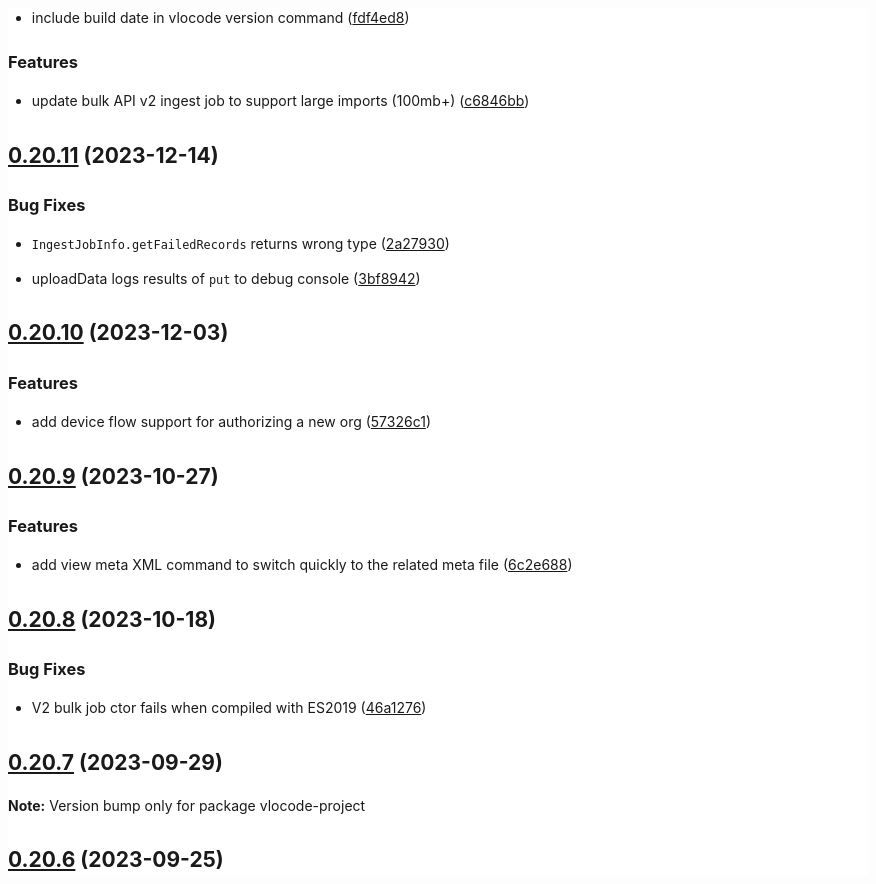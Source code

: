 * include build date in vlocode version command ([fdf4ed8](https://github.com/codeneos/vlocode/commit/fdf4ed8b0ebb5e93f6deb49dd1abb8ddd58e74b3))

### Features

* update bulk API v2 ingest job to support large imports (100mb+) ([c6846bb](https://github.com/codeneos/vlocode/commit/c6846bb0f150cebb56be80657ca5491118b1b01d))

## [0.20.11](https://github.com/codeneos/vlocode/compare/v0.20.10...v0.20.11) (2023-12-14)

### Bug Fixes

* `IngestJobInfo.getFailedRecords` returns wrong type ([2a27930](https://github.com/codeneos/vlocode/commit/2a2793080649869d38510a2b77fe8d4b2de86d08))

* uploadData logs results of `put` to debug console ([3bf8942](https://github.com/codeneos/vlocode/commit/3bf89428bd820ff0a87470e9a22ca1ef4c4cde10))

## [0.20.10](https://github.com/codeneos/vlocode/compare/v0.20.9...v0.20.10) (2023-12-03)

### Features

* add device flow support for authorizing a new org ([57326c1](https://github.com/codeneos/vlocode/commit/57326c10a53c4aa67390dde12a57a00a2b04a5c4))

## [0.20.9](https://github.com/codeneos/vlocode/compare/v0.20.8...v0.20.9) (2023-10-27)

### Features

* add view meta XML command to switch quickly to the related meta file ([6c2e688](https://github.com/codeneos/vlocode/commit/6c2e688f71b146a876cf5b0cc8116d6cecc4885d))

## [0.20.8](https://github.com/codeneos/vlocode/compare/v0.20.7...v0.20.8) (2023-10-18)

### Bug Fixes

* V2 bulk job ctor fails when compiled with ES2019 ([46a1276](https://github.com/codeneos/vlocode/commit/46a1276bb02a16d2aa91e2fa4e2c8f7ae27dc829))

## [0.20.7](https://github.com/codeneos/vlocode/compare/v0.20.6...v0.20.7) (2023-09-29)

**Note:** Version bump only for package vlocode-project

## [0.20.6](https://github.com/codeneos/vlocode/compare/v0.20.5...v0.20.6) (2023-09-25)

